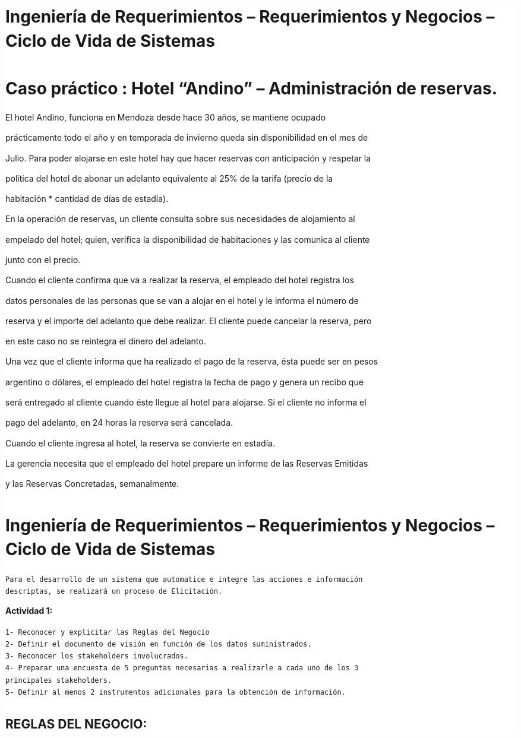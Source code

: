 
# Ingeniería de Requerimientos – Requerimientos y Negocios – Ciclo de Vida de Sistemas

# Caso práctico : Hotel “Andino” – Administración de reservas.

El hotel Andino, funciona en Mendoza desde hace 30 años, se mantiene ocupado

prácticamente todo el año y en temporada de invierno queda sin disponibilidad en el mes de

Julio. Para poder alojarse en este hotel hay que hacer reservas con anticipación y respetar la

política del hotel de abonar un adelanto equivalente al 25% de la tarifa (precio de la

habitación * cantidad de días de estadía).

En la operación de reservas, un cliente consulta sobre sus necesidades de alojamiento al

empelado del hotel; quien, verifica la disponibilidad de habitaciones y las comunica al cliente

junto con el precio.

Cuando el cliente confirma que va a realizar la reserva, el empleado del hotel registra los

datos personales de las personas que se van a alojar en el hotel y le informa el número de

reserva y el importe del adelanto que debe realizar. El cliente puede cancelar la reserva, pero

en este caso no se reintegra el dinero del adelanto.

Una vez que el cliente informa que ha realizado el pago de la reserva, ésta puede ser en pesos

argentino o dólares, el empleado del hotel registra la fecha de pago y genera un recibo que

será entregado al cliente cuando éste llegue al hotel para alojarse. Si el cliente no informa el

pago del adelanto, en 24 horas la reserva será cancelada.

Cuando el cliente ingresa al hotel, la reserva se convierte en estadía.

La gerencia necesita que el empleado del hotel prepare un informe de las Reservas Emitidas

y las Reservas Concretadas, semanalmente.


# Ingeniería de Requerimientos – Requerimientos y Negocios – Ciclo de Vida de Sistemas

```
Para el desarrollo de un sistema que automatice e integre las acciones e información
descriptas, se realizará un proceso de Elicitación.
```
**Actividad 1:**

```
1- Reconocer y explicitar las Reglas del Negocio
2- Definir el documento de visión en función de los datos suministrados.
3- Reconocer los stakeholders involucrados.
4- Preparar una encuesta de 5 preguntas necesarias a realizarle a cada uno de los 3
principales stakeholders.
5- Definir al menos 2 instrumentos adicionales para la obtención de información.
```
## REGLAS DEL NEGOCIO:
